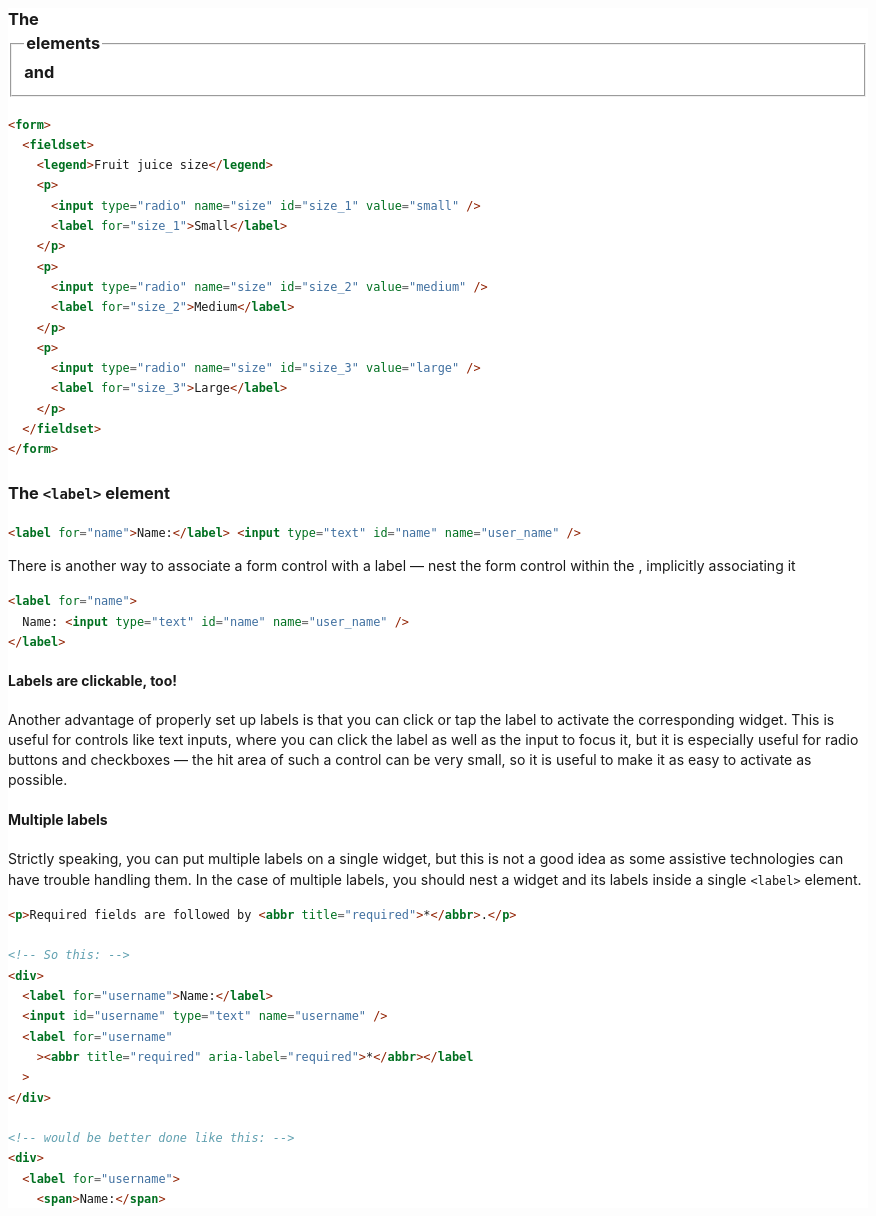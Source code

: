 ### The <fieldset> and <legend> elements

```html
<form>
  <fieldset>
    <legend>Fruit juice size</legend>
    <p>
      <input type="radio" name="size" id="size_1" value="small" />
      <label for="size_1">Small</label>
    </p>
    <p>
      <input type="radio" name="size" id="size_2" value="medium" />
      <label for="size_2">Medium</label>
    </p>
    <p>
      <input type="radio" name="size" id="size_3" value="large" />
      <label for="size_3">Large</label>
    </p>
  </fieldset>
</form>
```

### The `<label>` element

```html
<label for="name">Name:</label> <input type="text" id="name" name="user_name" />
```

There is another way to associate a form control with a label — nest the form control within the <label>, implicitly associating it

```html
<label for="name">
  Name: <input type="text" id="name" name="user_name" />
</label>
```

#### Labels are clickable, too!

Another advantage of properly set up labels is that you can click or tap the label to activate the corresponding widget. This is useful for controls like text inputs, where you can click the label as well as the input to focus it, but it is especially useful for radio buttons and checkboxes — the hit area of such a control can be very small, so it is useful to make it as easy to activate as possible.

#### Multiple labels

Strictly speaking, you can put multiple labels on a single widget, but this is not a good idea as some assistive technologies can have trouble handling them. In the case of multiple labels, you should nest a widget and its labels inside a single `<label>` element.

```html
<p>Required fields are followed by <abbr title="required">*</abbr>.</p>

<!-- So this: -->
<div>
  <label for="username">Name:</label>
  <input id="username" type="text" name="username" />
  <label for="username"
    ><abbr title="required" aria-label="required">*</abbr></label
  >
</div>

<!-- would be better done like this: -->
<div>
  <label for="username">
    <span>Name:</span>
```